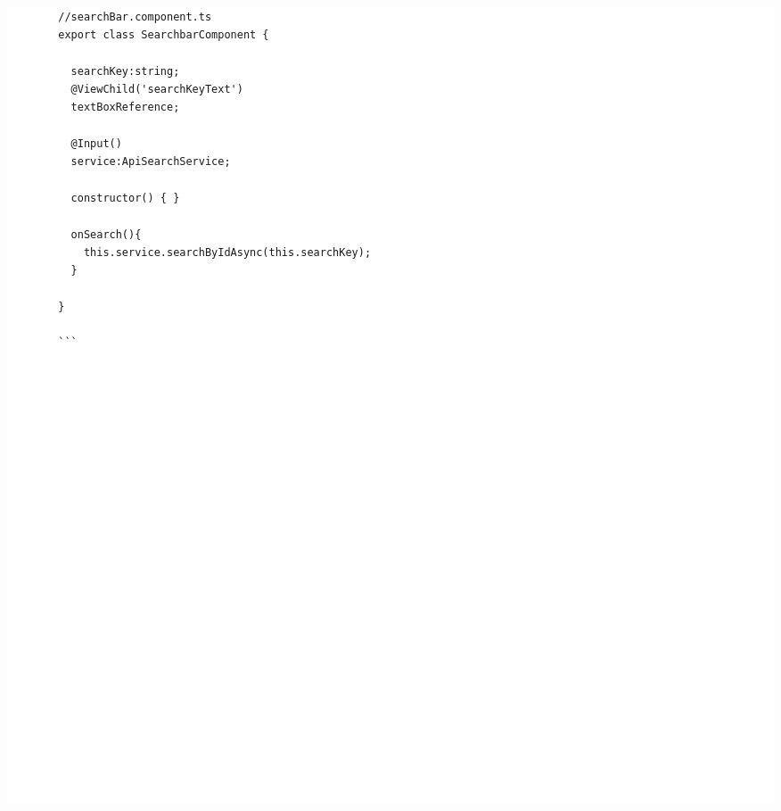 ```
        //searchBar.component.ts
        export class SearchbarComponent {
        
          searchKey:string;
          @ViewChild('searchKeyText')
          textBoxReference;
        
          @Input()
          service:ApiSearchService;
        
          constructor() { }
        
          onSearch(){
            this.service.searchByIdAsync(this.searchKey);
          }
        
        }
        
        ```
        
        
        
        
        
       
        
        
        
        
        
    
    
    
    
    
    
    
    
    
    
    
    
    
    
